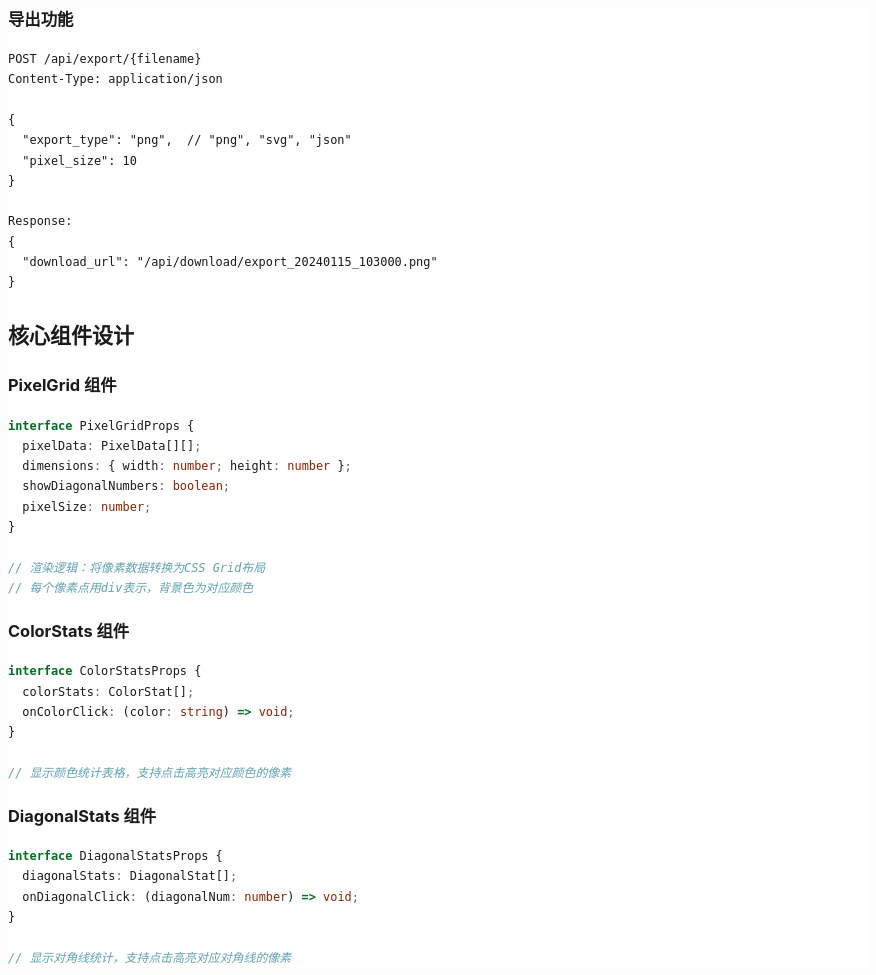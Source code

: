 ### 导出功能
```http
POST /api/export/{filename}
Content-Type: application/json

{
  "export_type": "png",  // "png", "svg", "json"
  "pixel_size": 10
}

Response:
{
  "download_url": "/api/download/export_20240115_103000.png"
}
```

## 核心组件设计

### PixelGrid 组件
```typescript
interface PixelGridProps {
  pixelData: PixelData[][];
  dimensions: { width: number; height: number };
  showDiagonalNumbers: boolean;
  pixelSize: number;
}

// 渲染逻辑：将像素数据转换为CSS Grid布局
// 每个像素点用div表示，背景色为对应颜色
```

### ColorStats 组件
```typescript
interface ColorStatsProps {
  colorStats: ColorStat[];
  onColorClick: (color: string) => void;
}

// 显示颜色统计表格，支持点击高亮对应颜色的像素
```

### DiagonalStats 组件
```typescript
interface DiagonalStatsProps {
  diagonalStats: DiagonalStat[];
  onDiagonalClick: (diagonalNum: number) => void;
}

// 显示对角线统计，支持点击高亮对应对角线的像素
```
